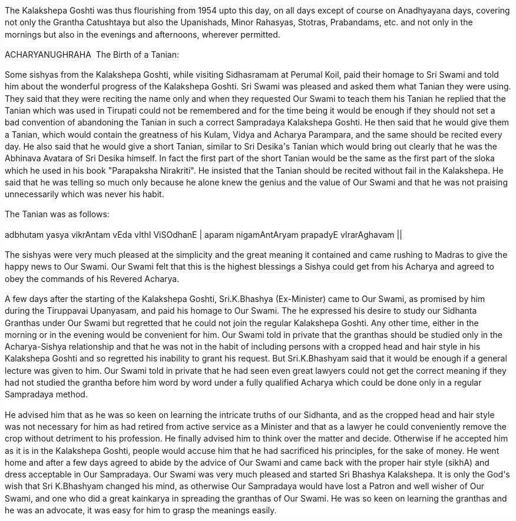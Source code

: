 The Kalakshepa Goshti was thus flourishing from 1954 upto this day, on all days except of course on Anadhyayana days, covering not only the Grantha Catushtaya but also the Upanishads, Minor Rahasyas, Stotras, Prabandams, etc. and not only in the mornings but also in the evenings and afternoons, wherever permitted.

ACHARYANUGHRAHA  The Birth of a Tanian:

Some sishyas from the Kalakshepa Goshti, while visiting Sidhasramam at Perumal Koil, paid their homage to Sri Swami and told him about the wonderful progress of the Kalakshepa  Goshti.  Sri Swami was pleased and asked them what Tanian they were using.  They said that they were reciting the name only and when they requested Our Swami to teach them his Tanian he replied that the Tanian which was used in Tirupati could not be remembered and for the time being it would be enough if they should not set a bad convention of abandoning the Tanian in such a correct Sampradaya Kalakshepa Goshti.  He then said that he would give them a Tanian, which would contain the greatness of his Kulam, Vidya and Acharya Parampara, and the same should be recited every day.  He also said that he would give a short Tanian, similar to Sri Desika's Tanian which would bring out clearly that he was the Abhinava Avatara of Sri Desika himself.  In fact the first part of the short Tanian would be the same as the first part of the sloka which he used in his book "Parapaksha Nirakriti".  He insisted that the Tanian should be recited without fail in the Kalakshepa.  He said that he was telling so much only because he alone knew the genius and the value of Our Swami and that he was not praising unnecessarily which was never his habit.

The Tanian was as follows:

adbhutam yasya vikrAntam vEda vIthI ViSOdhanE | aparam nigamAntAryam prapadyE vIrarAghavam ||

The sishyas were very much pleased at the simplicity and the great meaning it contained and came rushing to Madras to give the happy news to Our Swami.  Our Swami felt that this is the highest blessings a Sishya could get from his Acharya and agreed to obey the commands of his Revered Acharya.


A few days after the starting of the Kalakshepa Goshti, Sri.K.Bhashya (Ex-Minister) came to Our Swami, as promised by him during the Tiruppavai Upanyasam, and paid his homage to Our Swami.  The he expressed his desire to study our Sidhanta Granthas under Our Swami but regretted that he could not join the regular Kalakshepa Goshti. Any other time, either in the morning or in the evening would be convenient for him.  Our Swami told in private that the granthas should be studied only in the Acharya-Sishya relationship and that he was not in the habit of including persons with a cropped head and hair style in his Kalakshepa Goshti and so regretted his inability to grant his request.  But Sri.K.Bhashyam said that it would be enough if a general lecture was given to him.  Our Swami told in private that he had seen even great lawyers could not get the correct meaning if they had not studied the grantha before him word by word under a fully qualified Acharya which could be done only in a regular Sampradaya method.

He advised him that as he was so keen on learning the intricate truths of our Sidhanta, and as the cropped head and hair style was not necessary for him as had retired from active service as a Minister and that as a lawyer he could conveniently remove the crop without detriment to his profession.  He finally advised him to think over the matter and decide.   Otherwise if he accepted him as it is in the Kalakshepa Goshti, people would accuse him that he had sacrificed his principles, for the sake of money.  He went home and after a few days agreed to abide by the advice of Our Swami and came back with the proper hair style (sikhA) and dress acceptable in Our Sampradaya.  Our Swami was very much pleased and started Sri Bhashya Kalakshepa.  It is only the God's wish that Sri K.Bhashyam changed his mind, as otherwise Our Sampradaya would have lost a Patron and well wisher of Our Swami, and one who did a great kainkarya in spreading the granthas of Our Swami. He was so keen on learning the granthas and he was an advocate, it was easy for him to grasp the meanings easily.
